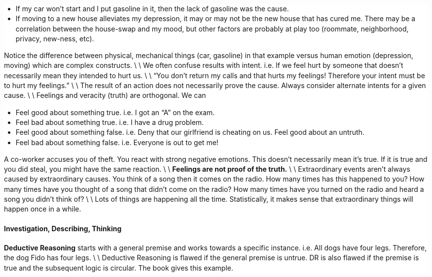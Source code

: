   - If my car won’t start and I put gasoline in it, then the lack of gasoline was the cause.
  - If moving to a new house alleviates my depression, it may or may not be the new house that has cured me.  There may be a correlation between the house-swap and my mood, but other factors are probably at play too (roommate, neighborhood, privacy, new-ness, etc).

Notice the difference between physical, mechanical things (car, gasoline) in that example versus human emotion (depression, moving) which are complex constructs.
\\
\\
We often confuse results with intent.  i.e.  If we feel hurt by someone that doesn’t necessarily mean they intended to hurt us.
\\
\\
“You don’t return my calls and that hurts my feelings!  Therefore your intent must be to hurt my feelings.”
\\
\\
The result of an action does not necessarily prove the cause.  Always consider alternate intents for a given cause.
\\
\\
Feelings and veracity (truth) are orthogonal.  We can 

  - Feel good about something true.  i.e. I got an “A” on the exam.
  - Feel bad about something true.  i.e.  I have a drug problem.
  - Feel good about something false.  i.e. Deny that our girlfriend is cheating on us.  Feel good about an untruth.
  - Feel bad about something false.  i.e.  Everyone is out to get me!

A co-worker accuses you of theft.  You react with strong negative emotions.  This doesn’t necessarily mean it’s true.  If it is true and you did steal, you might have the same reaction.
\\
\\
**Feelings are not proof of the truth.**
\\
\\
Extraordinary events aren’t always caused by extraordinary causes.  You think of a song then it comes on the radio.  How many times has this happened to you?  How many times have you thought of a song that didn’t come on the radio?  How many times have you turned on the radio and heard a song you didn’t think of?
\\
\\
Lots of things are happening all the time.  Statistically, it makes sense that extraordinary things will happen once in a while.

#### Investigation, Describing, Thinking

**Deductive Reasoning** starts with a general premise and works towards a specific instance.  i.e.  All dogs have four legs.  Therefore, the dog Fido has four legs.
\\
\\
Deductive Reasoning is flawed if the general premise is untrue.  DR is also flawed if the premise is true and the subsequent logic is circular.  The book gives this example.
